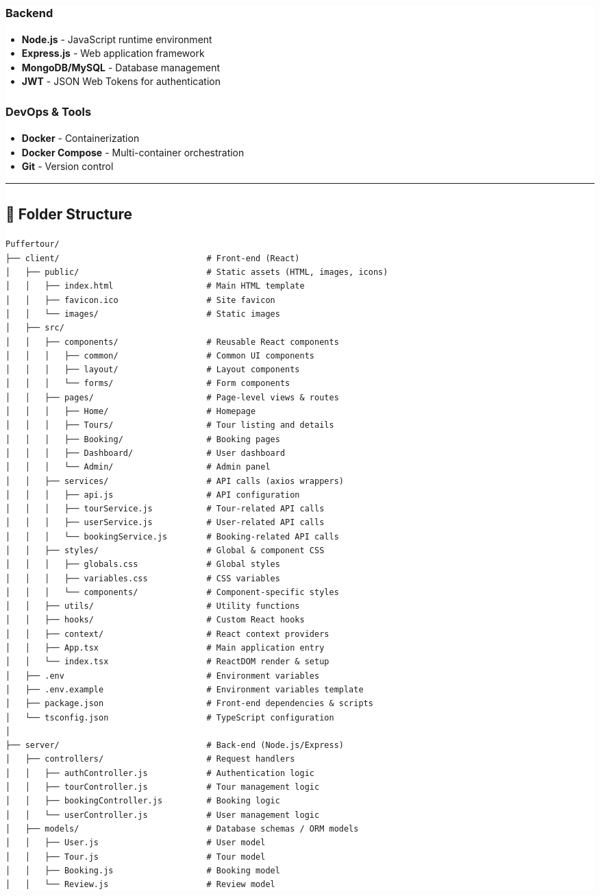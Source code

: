 ### Backend
- **Node.js** - JavaScript runtime environment
- **Express.js** - Web application framework
- **MongoDB/MySQL** - Database management
- **JWT** - JSON Web Tokens for authentication

### DevOps & Tools
- **Docker** - Containerization
- **Docker Compose** - Multi-container orchestration
- **Git** - Version control

---

## 📂 Folder Structure

```plaintext
Puffertour/
├── client/                              # Front-end (React)
│   ├── public/                          # Static assets (HTML, images, icons)
│   │   ├── index.html                   # Main HTML template
│   │   ├── favicon.ico                  # Site favicon
│   │   └── images/                      # Static images
│   ├── src/
│   │   ├── components/                  # Reusable React components
│   │   │   ├── common/                  # Common UI components
│   │   │   ├── layout/                  # Layout components
│   │   │   └── forms/                   # Form components
│   │   ├── pages/                       # Page-level views & routes
│   │   │   ├── Home/                    # Homepage
│   │   │   ├── Tours/                   # Tour listing and details
│   │   │   ├── Booking/                 # Booking pages
│   │   │   ├── Dashboard/               # User dashboard
│   │   │   └── Admin/                   # Admin panel
│   │   ├── services/                    # API calls (axios wrappers)
│   │   │   ├── api.js                   # API configuration
│   │   │   ├── tourService.js           # Tour-related API calls
│   │   │   ├── userService.js           # User-related API calls
│   │   │   └── bookingService.js        # Booking-related API calls
│   │   ├── styles/                      # Global & component CSS
│   │   │   ├── globals.css              # Global styles
│   │   │   ├── variables.css            # CSS variables
│   │   │   └── components/              # Component-specific styles
│   │   ├── utils/                       # Utility functions
│   │   ├── hooks/                       # Custom React hooks
│   │   ├── context/                     # React context providers
│   │   ├── App.tsx                      # Main application entry
│   │   └── index.tsx                    # ReactDOM render & setup
│   ├── .env                             # Environment variables
│   ├── .env.example                     # Environment variables template
│   ├── package.json                     # Front-end dependencies & scripts
│   └── tsconfig.json                    # TypeScript configuration
│
├── server/                              # Back-end (Node.js/Express)
│   ├── controllers/                     # Request handlers
│   │   ├── authController.js            # Authentication logic
│   │   ├── tourController.js            # Tour management logic
│   │   ├── bookingController.js         # Booking logic
│   │   └── userController.js            # User management logic
│   ├── models/                          # Database schemas / ORM models
│   │   ├── User.js                      # User model
│   │   ├── Tour.js                      # Tour model
│   │   ├── Booking.js                   # Booking model
│   │   └── Review.js                    # Review model
```